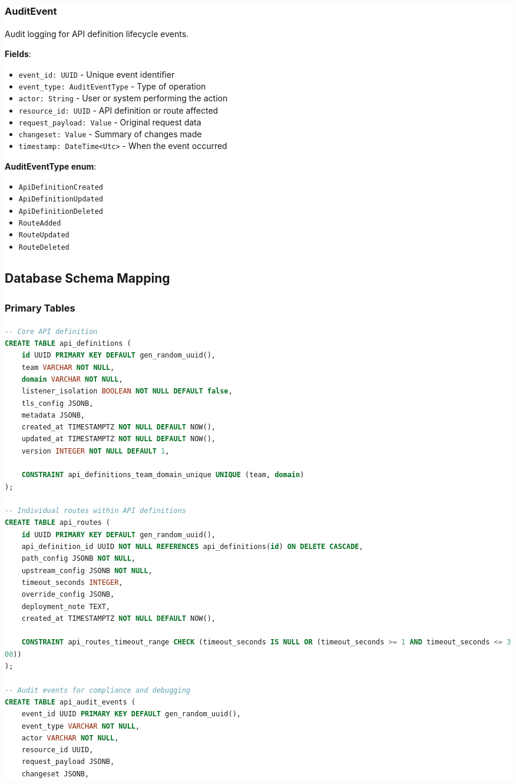 ### AuditEvent
Audit logging for API definition lifecycle events.

**Fields**:
- `event_id: UUID` - Unique event identifier
- `event_type: AuditEventType` - Type of operation
- `actor: String` - User or system performing the action
- `resource_id: UUID` - API definition or route affected
- `request_payload: Value` - Original request data
- `changeset: Value` - Summary of changes made
- `timestamp: DateTime<Utc>` - When the event occurred

**AuditEventType enum**:
- `ApiDefinitionCreated`
- `ApiDefinitionUpdated`
- `ApiDefinitionDeleted`
- `RouteAdded`
- `RouteUpdated`
- `RouteDeleted`

## Database Schema Mapping

### Primary Tables

```sql
-- Core API definition
CREATE TABLE api_definitions (
    id UUID PRIMARY KEY DEFAULT gen_random_uuid(),
    team VARCHAR NOT NULL,
    domain VARCHAR NOT NULL,
    listener_isolation BOOLEAN NOT NULL DEFAULT false,
    tls_config JSONB,
    metadata JSONB,
    created_at TIMESTAMPTZ NOT NULL DEFAULT NOW(),
    updated_at TIMESTAMPTZ NOT NULL DEFAULT NOW(),
    version INTEGER NOT NULL DEFAULT 1,

    CONSTRAINT api_definitions_team_domain_unique UNIQUE (team, domain)
);

-- Individual routes within API definitions
CREATE TABLE api_routes (
    id UUID PRIMARY KEY DEFAULT gen_random_uuid(),
    api_definition_id UUID NOT NULL REFERENCES api_definitions(id) ON DELETE CASCADE,
    path_config JSONB NOT NULL,
    upstream_config JSONB NOT NULL,
    timeout_seconds INTEGER,
    override_config JSONB,
    deployment_note TEXT,
    created_at TIMESTAMPTZ NOT NULL DEFAULT NOW(),

    CONSTRAINT api_routes_timeout_range CHECK (timeout_seconds IS NULL OR (timeout_seconds >= 1 AND timeout_seconds <= 300))
);

-- Audit events for compliance and debugging
CREATE TABLE api_audit_events (
    event_id UUID PRIMARY KEY DEFAULT gen_random_uuid(),
    event_type VARCHAR NOT NULL,
    actor VARCHAR NOT NULL,
    resource_id UUID,
    request_payload JSONB,
    changeset JSONB,
```